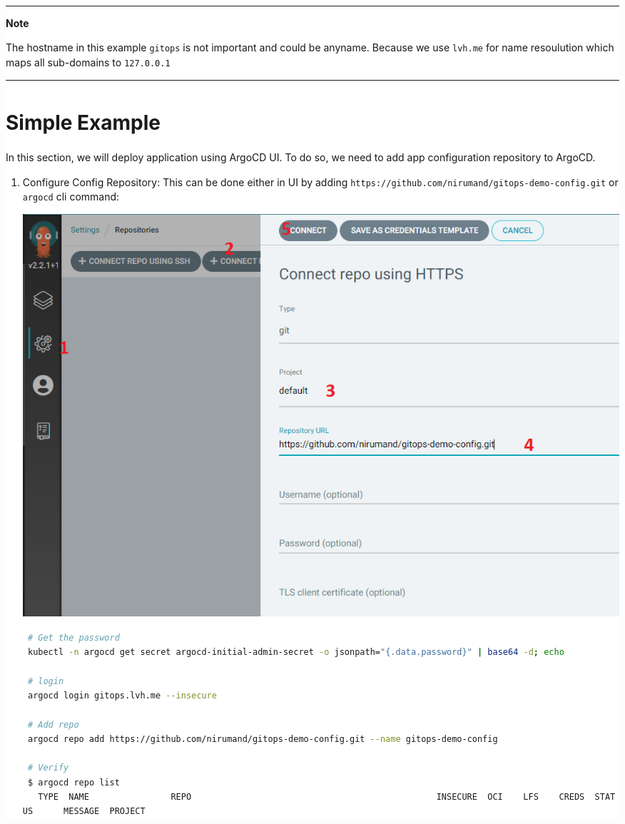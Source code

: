    ---
   **Note**

   The hostname in this example `gitops` is not important and could be anyname. Because we use `lvh.me` for name resoulution which maps all sub-domains to `127.0.0.1`
   
   ---


# Simple Example
In this section, we will deploy application using ArgoCD UI. To do so, we need to add app configuration repository to ArgoCD. 

1. Configure Config Repository: This can be done either in UI by adding `https://github.com/nirumand/gitops-demo-config.git`
or `argocd` cli command:

   ![Add git repository by UI ](./images/add-repo.png)

   ```bash
    # Get the password 
    kubectl -n argocd get secret argocd-initial-admin-secret -o jsonpath="{.data.password}" | base64 -d; echo

    # login
    argocd login gitops.lvh.me --insecure

    # Add repo
    argocd repo add https://github.com/nirumand/gitops-demo-config.git --name gitops-demo-config

    # Verify
    $ argocd repo list
      TYPE  NAME                REPO                                                INSECURE  OCI    LFS    CREDS  STATUS      MESSAGE  PROJECT
   ```